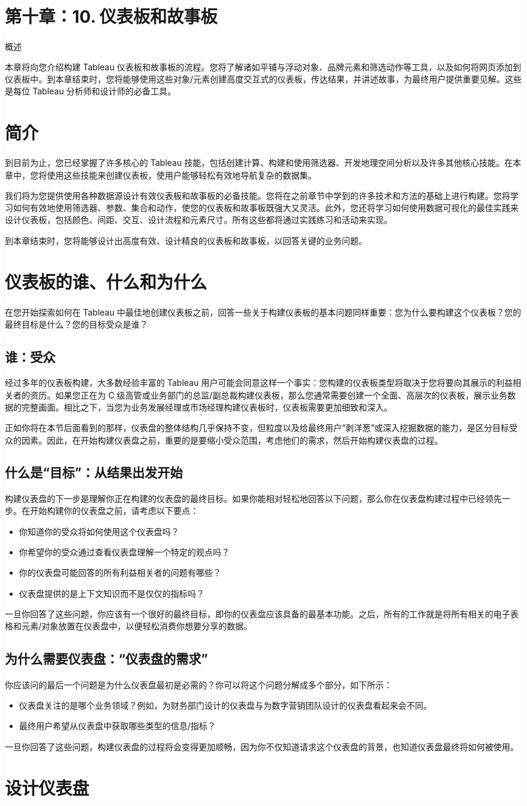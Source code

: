 # 第十章：10. 仪表板和故事板

概述

本章将向您介绍构建 Tableau 仪表板和故事板的流程。您将了解诸如平铺与浮动对象、品牌元素和筛选动作等工具，以及如何将网页添加到仪表板中。到本章结束时，您将能够使用这些对象/元素创建高度交互式的仪表板，传达结果，并讲述故事，为最终用户提供重要见解。这些是每位 Tableau 分析师和设计师的必备工具。

# 简介

到目前为止，您已经掌握了许多核心的 Tableau 技能，包括创建计算、构建和使用筛选器、开发地理空间分析以及许多其他核心技能。在本章中，您将使用这些技能来创建仪表板，使用户能够轻松有效地导航复杂的数据集。

我们将为您提供使用各种数据源设计有效仪表板和故事板的必备技能。您将在之前章节中学到的许多技术和方法的基础上进行构建。您将学习如何有效地使用筛选器、参数、集合和动作，使您的仪表板和故事板既强大又灵活。此外，您还将学习如何使用数据可视化的最佳实践来设计仪表板，包括颜色、间距、交互、设计流程和元素尺寸。所有这些都将通过实践练习和活动来实现。

到本章结束时，您将能够设计出高度有效、设计精良的仪表板和故事板，以回答关键的业务问题。

# 仪表板的谁、什么和为什么

在您开始探索如何在 Tableau 中最佳地创建仪表板之前，回答一些关于构建仪表板的基本问题同样重要：您为什么要构建这个仪表板？您的最终目标是什么？您的目标受众是谁？

## 谁：受众

经过多年的仪表板构建，大多数经验丰富的 Tableau 用户可能会同意这样一个事实：您构建的仪表板类型将取决于您将要向其展示的利益相关者的资历。如果您正在为 C 级高管或业务部门的总监/副总裁构建仪表板，那么您通常需要创建一个全面、高层次的仪表板，展示业务数据的完整画面。相比之下，当您为业务发展经理或市场经理构建仪表板时，仪表板需要更加细致和深入。

正如你将在本节后面看到的那样，仪表盘的整体结构几乎保持不变，但粒度以及给最终用户“剥洋葱”或深入挖掘数据的能力，是区分目标受众的因素。因此，在开始构建仪表盘之前，重要的是要缩小受众范围，考虑他们的需求，然后开始构建仪表盘的过程。

## 什么是“目标”：从结果出发开始

构建仪表盘的下一步是理解你正在构建的仪表盘的最终目标。如果你能相对轻松地回答以下问题，那么你在仪表盘构建过程中已经领先一步。在开始构建你的仪表盘之前，请考虑以下要点：

+   你知道你的受众将如何使用这个仪表盘吗？

+   你希望你的受众通过查看仪表盘理解一个特定的观点吗？

+   你的仪表盘可能回答的所有利益相关者的问题有哪些？

+   仪表盘提供的是上下文知识而不是仅仅的指标吗？

一旦你回答了这些问题，你应该有一个很好的最终目标，即你的仪表盘应该具备的最基本功能。之后，所有的工作就是将所有相关的电子表格和元素/对象放置在仪表盘中，以便轻松消费你想要分享的数据。

## 为什么需要仪表盘：“仪表盘的需求”

你应该问的最后一个问题是为什么仪表盘最初是必需的？你可以将这个问题分解成多个部分，如下所示：

+   仪表盘关注的是哪个业务领域？例如，为财务部门设计的仪表盘与为数字营销团队设计的仪表盘看起来会不同。

+   最终用户希望从仪表盘中获取哪些类型的信息/指标？

一旦你回答了这些问题，构建仪表盘的过程将会变得更加顺畅，因为你不仅知道请求这个仪表盘的背景，也知道仪表盘最终将如何被使用。

# 设计仪表盘
